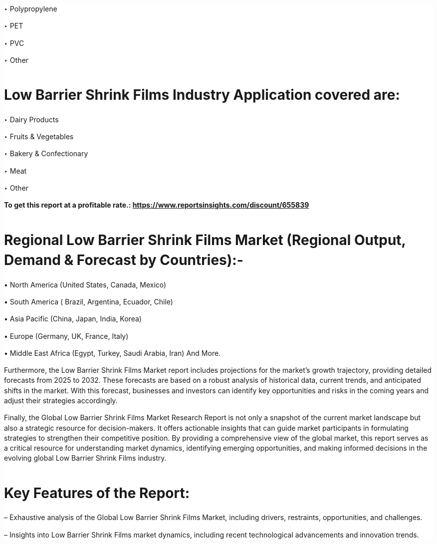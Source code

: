 ‣ Polypropylene

‣ PET

‣ PVC

‣ Other

# <strong>Low Barrier Shrink Films Industry Application covered are:</strong>

‣ Dairy Products

‣ Fruits & Vegetables

‣ Bakery & Confectionary

‣ Meat

‣ Other

<strong>To get this report at a profitable rate.: <a href=https://www.reportsinsights.com/discount/655839>https://www.reportsinsights.com/discount/655839</a></strong>

# <strong>Regional Low Barrier Shrink Films Market (Regional Output, Demand &amp; Forecast by Countries):-</strong>

• North America (United States, Canada, Mexico)

• South America ( Brazil, Argentina, Ecuador, Chile)

• Asia Pacific (China, Japan, India, Korea)

• Europe (Germany, UK, France, Italy)

• Middle East Africa (Egypt, Turkey, Saudi Arabia, Iran) And More.

Furthermore, the Low Barrier Shrink Films Market report includes projections for the market’s growth trajectory, providing detailed forecasts from 2025 to 2032. These forecasts are based on a robust analysis of historical data, current trends, and anticipated shifts in the market. With this forecast, businesses and investors can identify key opportunities and risks in the coming years and adjust their strategies accordingly.

Finally, the Global Low Barrier Shrink Films Market Research Report is not only a snapshot of the current market landscape but also a strategic resource for decision-makers. It offers actionable insights that can guide market participants in formulating strategies to strengthen their competitive position. By providing a comprehensive view of the global market, this report serves as a critical resource for understanding market dynamics, identifying emerging opportunities, and making informed decisions in the evolving global Low Barrier Shrink Films industry.

# <strong>Key Features of the Report:</strong>

– Exhaustive analysis of the Global Low Barrier Shrink Films Market, including drivers, restraints, opportunities, and challenges.

– Insights into Low Barrier Shrink Films market dynamics, including recent technological advancements and innovation trends.
